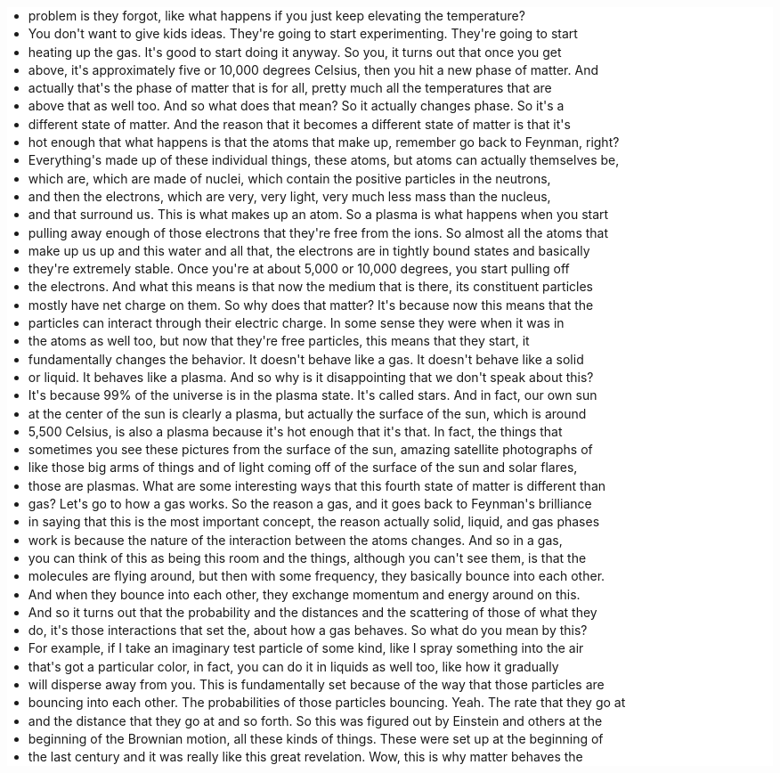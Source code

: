 *  problem is they forgot, like what happens if you just keep elevating the temperature?
*  You don't want to give kids ideas. They're going to start experimenting. They're going to start
*  heating up the gas. It's good to start doing it anyway. So you, it turns out that once you get
*  above, it's approximately five or 10,000 degrees Celsius, then you hit a new phase of matter. And
*  actually that's the phase of matter that is for all, pretty much all the temperatures that are
*  above that as well too. And so what does that mean? So it actually changes phase. So it's a
*  different state of matter. And the reason that it becomes a different state of matter is that it's
*  hot enough that what happens is that the atoms that make up, remember go back to Feynman, right?
*  Everything's made up of these individual things, these atoms, but atoms can actually themselves be,
*  which are, which are made of nuclei, which contain the positive particles in the neutrons,
*  and then the electrons, which are very, very light, very much less mass than the nucleus,
*  and that surround us. This is what makes up an atom. So a plasma is what happens when you start
*  pulling away enough of those electrons that they're free from the ions. So almost all the atoms that
*  make up us up and this water and all that, the electrons are in tightly bound states and basically
*  they're extremely stable. Once you're at about 5,000 or 10,000 degrees, you start pulling off
*  the electrons. And what this means is that now the medium that is there, its constituent particles
*  mostly have net charge on them. So why does that matter? It's because now this means that the
*  particles can interact through their electric charge. In some sense they were when it was in
*  the atoms as well too, but now that they're free particles, this means that they start, it
*  fundamentally changes the behavior. It doesn't behave like a gas. It doesn't behave like a solid
*  or liquid. It behaves like a plasma. And so why is it disappointing that we don't speak about this?
*  It's because 99% of the universe is in the plasma state. It's called stars. And in fact, our own sun
*  at the center of the sun is clearly a plasma, but actually the surface of the sun, which is around
*  5,500 Celsius, is also a plasma because it's hot enough that it's that. In fact, the things that
*  sometimes you see these pictures from the surface of the sun, amazing satellite photographs of
*  like those big arms of things and of light coming off of the surface of the sun and solar flares,
*  those are plasmas. What are some interesting ways that this fourth state of matter is different than
*  gas? Let's go to how a gas works. So the reason a gas, and it goes back to Feynman's brilliance
*  in saying that this is the most important concept, the reason actually solid, liquid, and gas phases
*  work is because the nature of the interaction between the atoms changes. And so in a gas,
*  you can think of this as being this room and the things, although you can't see them, is that the
*  molecules are flying around, but then with some frequency, they basically bounce into each other.
*  And when they bounce into each other, they exchange momentum and energy around on this.
*  And so it turns out that the probability and the distances and the scattering of those of what they
*  do, it's those interactions that set the, about how a gas behaves. So what do you mean by this?
*  For example, if I take an imaginary test particle of some kind, like I spray something into the air
*  that's got a particular color, in fact, you can do it in liquids as well too, like how it gradually
*  will disperse away from you. This is fundamentally set because of the way that those particles are
*  bouncing into each other. The probabilities of those particles bouncing. Yeah. The rate that they go at
*  and the distance that they go at and so forth. So this was figured out by Einstein and others at the
*  beginning of the Brownian motion, all these kinds of things. These were set up at the beginning of
*  the last century and it was really like this great revelation. Wow, this is why matter behaves the